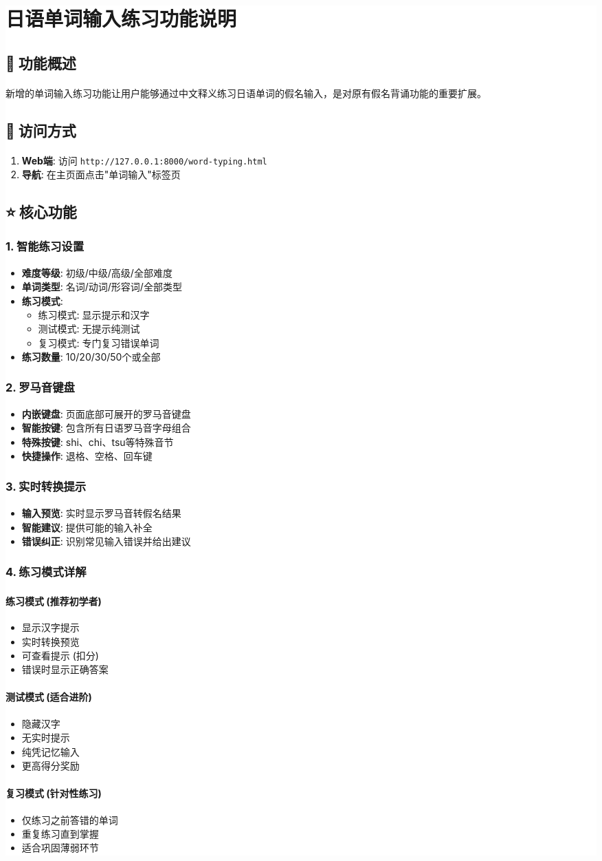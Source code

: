 # 日语单词输入练习功能说明

## 🎌 功能概述

新增的单词输入练习功能让用户能够通过中文释义练习日语单词的假名输入，是对原有假名背诵功能的重要扩展。

## 📱 访问方式

1. **Web端**: 访问 `http://127.0.0.1:8000/word-typing.html`
2. **导航**: 在主页面点击"单词输入"标签页

## ⭐ 核心功能

### 1. 智能练习设置
- **难度等级**: 初级/中级/高级/全部难度
- **单词类型**: 名词/动词/形容词/全部类型  
- **练习模式**:
  - 练习模式: 显示提示和汉字
  - 测试模式: 无提示纯测试
  - 复习模式: 专门复习错误单词
- **练习数量**: 10/20/30/50个或全部

### 2. 罗马音键盘
- **内嵌键盘**: 页面底部可展开的罗马音键盘
- **智能按键**: 包含所有日语罗马音字母组合
- **特殊按键**: shi、chi、tsu等特殊音节
- **快捷操作**: 退格、空格、回车键

### 3. 实时转换提示
- **输入预览**: 实时显示罗马音转假名结果
- **智能建议**: 提供可能的输入补全
- **错误纠正**: 识别常见输入错误并给出建议

### 4. 练习模式详解

#### 练习模式 (推荐初学者)
- 显示汉字提示
- 实时转换预览
- 可查看提示 (扣分)
- 错误时显示正确答案

#### 测试模式 (适合进阶)
- 隐藏汉字
- 无实时提示
- 纯凭记忆输入
- 更高得分奖励

#### 复习模式 (针对性练习)
- 仅练习之前答错的单词
- 重复练习直到掌握
- 适合巩固薄弱环节

